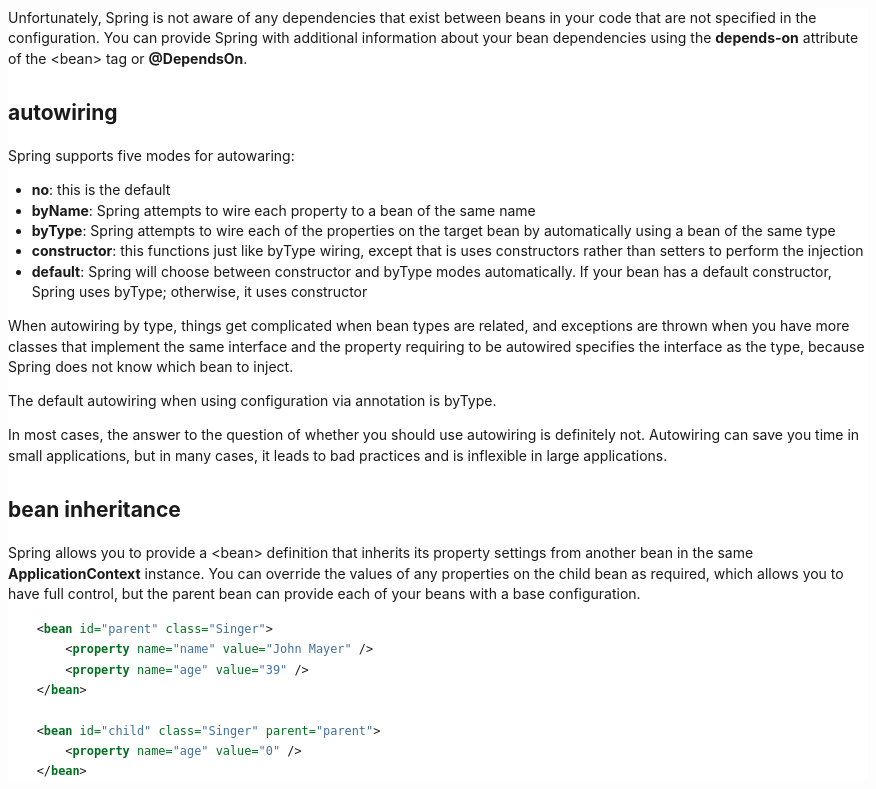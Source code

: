 Unfortunately, Spring is not aware of any dependencies that exist between beans in your code that are not specified in the configuration. You can provide Spring with additional information about your bean dependencies using the **depends-on** attribute of the \<bean\> tag or **@DependsOn**.

## autowiring
Spring supports five modes for autowaring:
- **no**: this is the default
- **byName**: Spring attempts to wire each property to a bean of the same name
- **byType**: Spring attempts to wire each of the properties on the target bean by automatically using a bean of the same type
- **constructor**: this functions just like byType wiring, except that is uses constructors rather than setters to perform the injection
- **default**: Spring will choose between constructor and byType modes automatically. If your bean has a default constructor, Spring uses byType; otherwise, it uses constructor

When autowiring by type, things get complicated when bean types are related, and exceptions are thrown when you have more classes that implement the same interface and the property requiring to be autowired specifies the interface as the type, because Spring does not know which bean to inject.

The default autowiring when using configuration via annotation is byType.

In most cases, the answer to the question of whether you should use autowiring is definitely not. Autowiring can save you time in small applications, but in many cases, it leads to bad practices and is inflexible in large applications.

## bean inheritance
Spring allows you to provide a \<bean\> definition that inherits its property settings from another bean in the same **ApplicationContext** instance. You can override the values of any properties on the child bean as required, which allows you to have full control, but the parent bean can provide each of your beans with a base configuration.

```xml
    <bean id="parent" class="Singer">
        <property name="name" value="John Mayer" />
        <property name="age" value="39" />
    </bean>

    <bean id="child" class="Singer" parent="parent">
        <property name="age" value="0" />
    </bean>
```